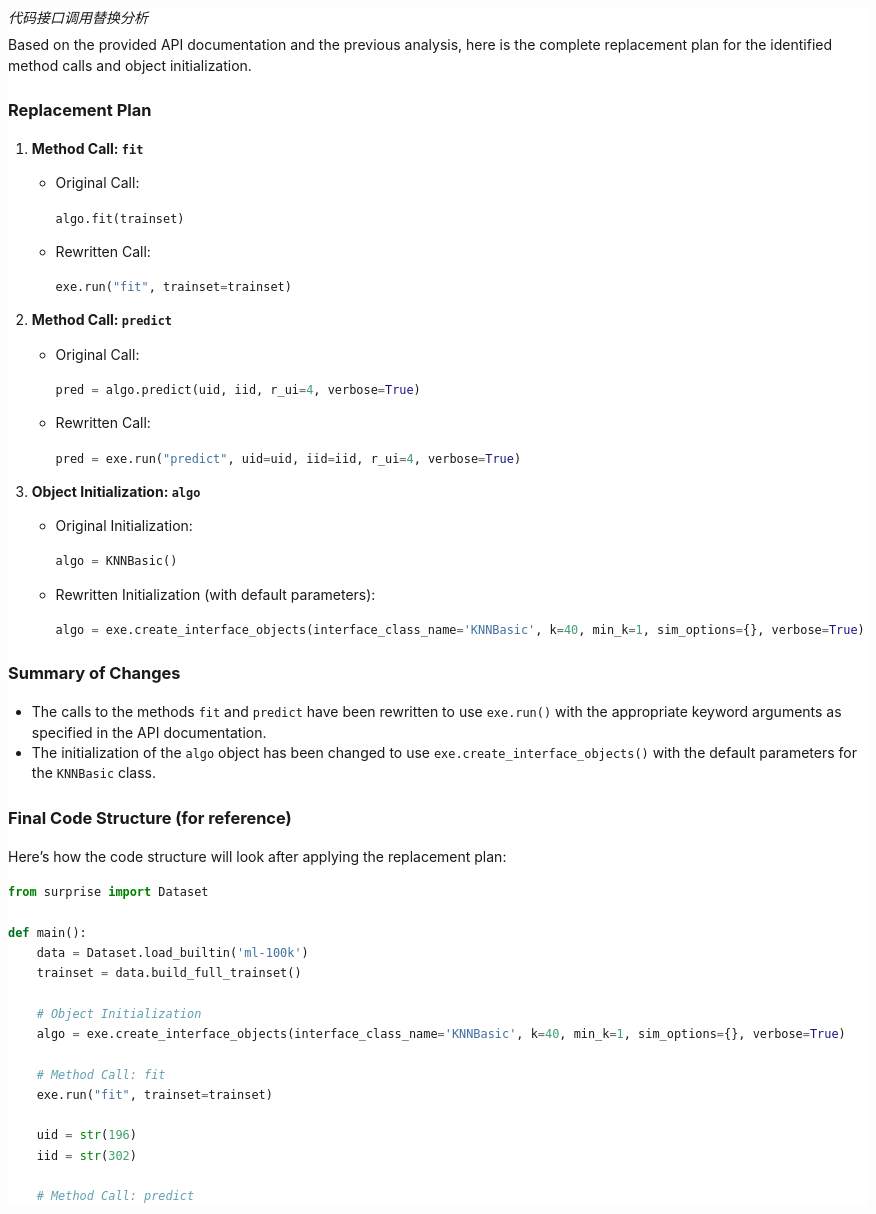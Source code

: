 
$$$$$代码接口调用替换分析$$$$$
Based on the provided API documentation and the previous analysis, here is the complete replacement plan for the identified method calls and object initialization.

### Replacement Plan

1. **Method Call: `fit`**
   - Original Call: 
     ```python
     algo.fit(trainset)
     ```
   - Rewritten Call:
     ```python
     exe.run("fit", trainset=trainset)
     ```

2. **Method Call: `predict`**
   - Original Call:
     ```python
     pred = algo.predict(uid, iid, r_ui=4, verbose=True)
     ```
   - Rewritten Call:
     ```python
     pred = exe.run("predict", uid=uid, iid=iid, r_ui=4, verbose=True)
     ```

3. **Object Initialization: `algo`**
   - Original Initialization:
     ```python
     algo = KNNBasic()
     ```
   - Rewritten Initialization (with default parameters):
     ```python
     algo = exe.create_interface_objects(interface_class_name='KNNBasic', k=40, min_k=1, sim_options={}, verbose=True)
     ```

### Summary of Changes
- The calls to the methods `fit` and `predict` have been rewritten to use `exe.run()` with the appropriate keyword arguments as specified in the API documentation.
- The initialization of the `algo` object has been changed to use `exe.create_interface_objects()` with the default parameters for the `KNNBasic` class.

### Final Code Structure (for reference)
Here’s how the code structure will look after applying the replacement plan:

```python
from surprise import Dataset

def main():
    data = Dataset.load_builtin('ml-100k')
    trainset = data.build_full_trainset()
    
    # Object Initialization
    algo = exe.create_interface_objects(interface_class_name='KNNBasic', k=40, min_k=1, sim_options={}, verbose=True)
    
    # Method Call: fit
    exe.run("fit", trainset=trainset)
    
    uid = str(196)
    iid = str(302)
    
    # Method Call: predict
```